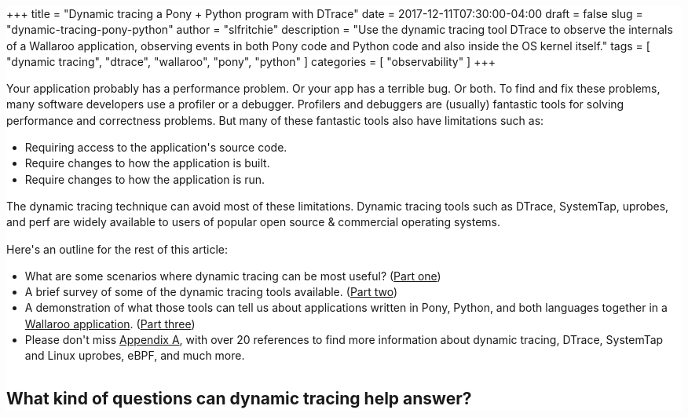 +++
title = "Dynamic tracing a Pony + Python program with DTrace"
date = 2017-12-11T07:30:00-04:00
draft = false
slug = "dynamic-tracing-pony-python"
author = "slfritchie"
description = "Use the dynamic tracing tool DTrace to observe the internals of a Wallaroo application, observing events in both Pony code and Python code and also inside the OS kernel itself."
tags = [
    "dynamic tracing",
    "dtrace",
    "wallaroo",
    "pony",
    "python"
]
categories = [
    "observability"
]
+++

Your application probably has a performance problem.  Or your app has a
terrible bug.  Or both.  To find and fix these problems, many software
developers use a profiler or a debugger.  Profilers and debuggers are
(usually) fantastic tools for solving performance and correctness
problems.  But many of these fantastic tools also have limitations
such as:

* Requiring access to the application's source code.
* Require changes to how the application is built.
* Require changes to how the application is run.  

The dynamic tracing technique can avoid most of these limitations.
Dynamic tracing tools such as DTrace, SystemTap, uprobes, and perf are
widely available to users of popular open source & commercial
operating systems.

Here's an outline for the rest of this article:

* What are some scenarios where dynamic tracing can be most useful?
  ([Part one](#part1))
* A brief survey of some of the dynamic tracing tools available.
  ([Part two](#part2))
* A demonstration of what those tools can tell us about applications written
  in Pony, Python, and both languages together in a
  [Wallaroo application][hello-wallaroo].
  ([Part three](#part3))
* Please don't miss
[Appendix A](#appendix-a-dynamic-tracing-resources-for-further-study),
with over 20 references to find more information about dynamic
tracing, DTrace, SystemTap and Linux uprobes, eBPF, and much more.

## <a id="part1"></a> What kind of questions can dynamic tracing help answer?


[wikipedia tracing]: https://en.wikipedia.org/wiki/Tracing_(software)
[DTrace]: https://en.wikipedia.org/wiki/DTrace
[SystemTap]: https://en.wikipedia.org/wiki/SystemTap
[ProbeVue]: https://www.ibm.com/support/knowledgecenter/en/ssw_aix_61/com.ibm.aix.genprogc/probevue_userguide.htm
[opencobol-tracing]: http://documentation.microfocus.com/help/index.jsp?topic=%2Fcom.microfocus.eclipse.infocenter.cobolruntime.win%2FBKFHFHTRACS004.html
[linux-uprobes]: https://lwn.net/Articles/499190/
[linux-kprobes]: https://lwn.net/Articles/132196/
[linux-perf]: https://perf.wiki.kernel.org/index.php/Main_Page
[julia-evans-tracing]: https://jvns.ca/blog/2017/07/05/linux-tracing-systems/
[brendan-gregg-tracing]: http://www.brendangregg.com/blog/2015-06-28/linux-ftrace-uprobe.html
[python provider]: https://github.com/python/cpython/blob/3.6/Include/pydtrace.d
[java provider]: http://www.math.uni-hamburg.de/doc/java/jdk1.6/docs/technotes/guides//vm/dtrace.html
[erlang-provider]: https://github.com/erlang/otp/blob/maint-20/erts/emulator/beam/erlang_dtrace.d
[erlang dtrace summary]: http://erlang.org/doc/apps/runtime_tools/DTRACE.html
[marketspread-blog]: https://blog.wallaroolabs.com/2017/12/stateful-multi-stream-processing-in-python-with-wallaroo/
[marketspread-readme]: https://github.com/WallarooLabs/wallaroo/tree/master/examples/python/market_spread#market-spread
[pony-readme]: https://github.com/ponylang/ponyc#building-ponyc-from-source
[wallaroo]: https://github.com/WallarooLabs/wallaroo#wallaroo
[hello-wallaroo]: https://blog.wallaroolabs.com/2017/03/hello-wallaroo/
[pony]: https://www.ponylang.org/
[python]: https://www.python.org/
[pony-examples]: https://github.com/ponylang/ponyc/tree/master/examples
[ebpf]: http://www.brendangregg.com/blog/2016-10-27/dtrace-for-linux-2016.html